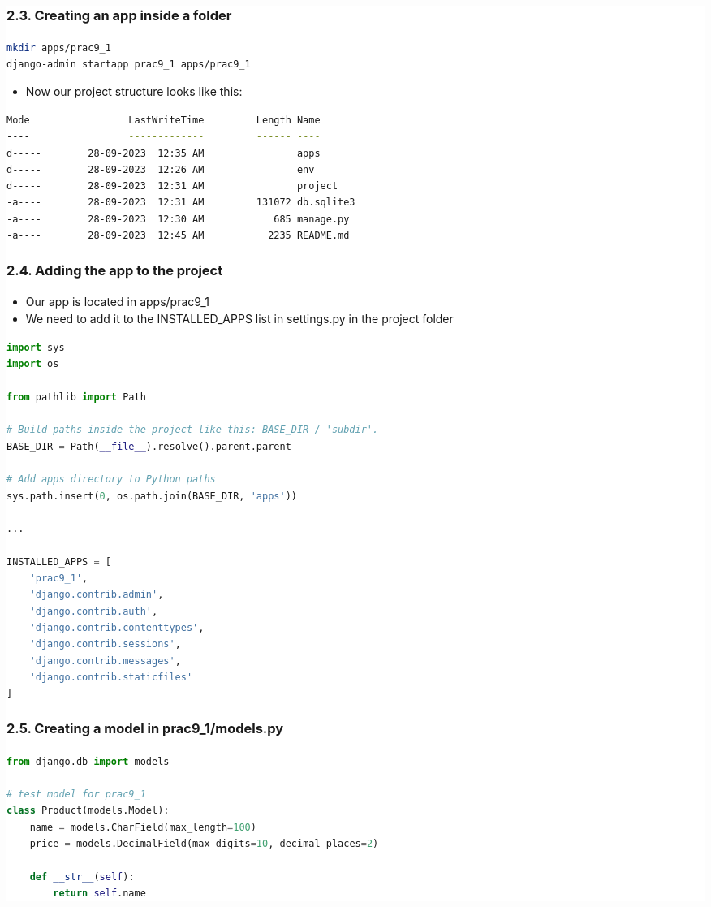 ### 2.3. Creating an app inside a folder

```bash
mkdir apps/prac9_1
django-admin startapp prac9_1 apps/prac9_1
```

- Now our project structure looks like this:

```bash
Mode                 LastWriteTime         Length Name
----                 -------------         ------ ----
d-----        28-09-2023  12:35 AM                apps
d-----        28-09-2023  12:26 AM                env
d-----        28-09-2023  12:31 AM                project
-a----        28-09-2023  12:31 AM         131072 db.sqlite3
-a----        28-09-2023  12:30 AM            685 manage.py
-a----        28-09-2023  12:45 AM           2235 README.md
```


### 2.4. Adding the app to the project

- Our app is located in apps/prac9_1
- We need to add it to the INSTALLED_APPS list in settings.py in the project folder

```python
import sys
import os

from pathlib import Path

# Build paths inside the project like this: BASE_DIR / 'subdir'.
BASE_DIR = Path(__file__).resolve().parent.parent

# Add apps directory to Python paths
sys.path.insert(0, os.path.join(BASE_DIR, 'apps'))

... 

INSTALLED_APPS = [
    'prac9_1',
    'django.contrib.admin',
    'django.contrib.auth',
    'django.contrib.contenttypes',
    'django.contrib.sessions',
    'django.contrib.messages',
    'django.contrib.staticfiles'
]
```

### 2.5. Creating a model in prac9_1/models.py

```python
from django.db import models

# test model for prac9_1
class Product(models.Model):
    name = models.CharField(max_length=100)
    price = models.DecimalField(max_digits=10, decimal_places=2)

    def __str__(self):
        return self.name
```
